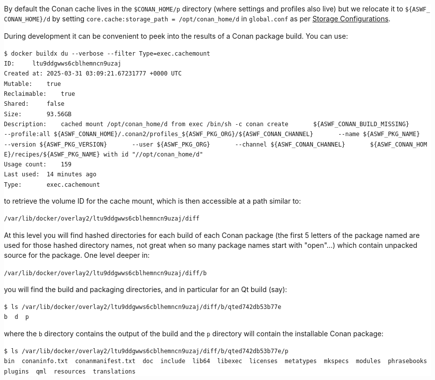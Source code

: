By default the Conan cache lives in the `$CONAN_HOME/p` directory (where settings and profiles also live) but we relocate it to `${ASWF_CONAN_HOME}/d` by setting `core.cache:storage_path = /opt/conan_home/d` in `global.conf`
as per [Storage Configurations](https://docs.conan.io/2/reference/config_files/global_conf.html#storage-configurations).

During development it can be convenient to peek into the results of a Conan package build. You can use:

```
$ docker buildx du --verbose --filter Type=exec.cachemount
ID:		ltu9ddgwws6cblhemncn9uzaj
Created at:	2025-03-31 03:09:21.67231777 +0000 UTC
Mutable:	true
Reclaimable:	true
Shared:		false
Size:		93.56GB
Description:	cached mount /opt/conan_home/d from exec /bin/sh -c conan create       ${ASWF_CONAN_BUILD_MISSING}       --profile:all ${ASWF_CONAN_HOME}/.conan2/profiles_${ASWF_PKG_ORG}/${ASWF_CONAN_CHANNEL}       --name ${ASWF_PKG_NAME}       --version ${ASWF_PKG_VERSION}       --user ${ASWF_PKG_ORG}       --channel ${ASWF_CONAN_CHANNEL}       ${ASWF_CONAN_HOME}/recipes/${ASWF_PKG_NAME} with id "//opt/conan_home/d"
Usage count:	159
Last used:	14 minutes ago
Type:		exec.cachemount
```

to retrieve the volume ID for the cache mount, which is then accessible at a path similar to:

```
/var/lib/docker/overlay2/ltu9ddgwws6cblhemncn9uzaj/diff
```

At this level you will find hashed directories for each build of each Conan package (the first 5 letters of the package named are used for those hashed directory names,
not great when so many package names start with "open"...) which contain unpacked source for the package. One level deeper in:

```
/var/lib/docker/overlay2/ltu9ddgwws6cblhemncn9uzaj/diff/b
```

you will find the build and packaging directories, and in particular for an Qt build (say):

```
$ ls /var/lib/docker/overlay2/ltu9ddgwws6cblhemncn9uzaj/diff/b/qted742db53b77e
b  d  p
```

where the `b` directory contains the output of the build and the `p` directory will contain the installable Conan package:

```
$ ls /var/lib/docker/overlay2/ltu9ddgwws6cblhemncn9uzaj/diff/b/qted742db53b77e/p
bin  conaninfo.txt  conanmanifest.txt  doc  include  lib64  libexec  licenses  metatypes  mkspecs  modules  phrasebooks  plugins  qml  resources  translations
```
